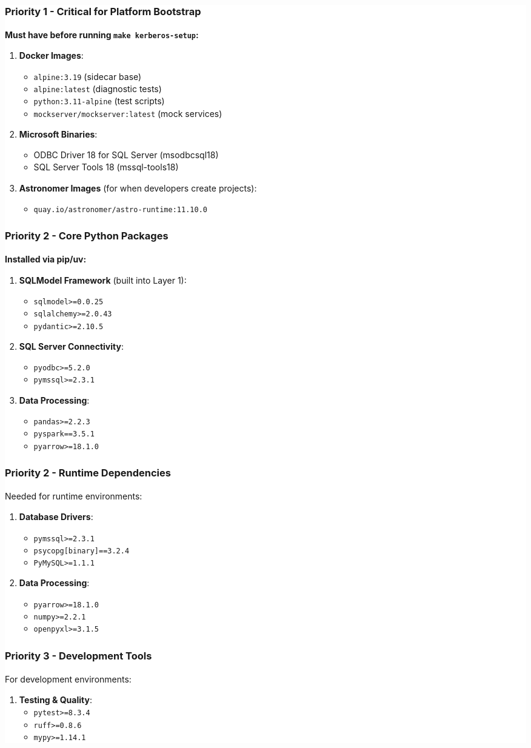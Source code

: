 ### Priority 1 - Critical for Platform Bootstrap
**Must have before running `make kerberos-setup`:**

1. **Docker Images**:
   - `alpine:3.19` (sidecar base)
   - `alpine:latest` (diagnostic tests)
   - `python:3.11-alpine` (test scripts)
   - `mockserver/mockserver:latest` (mock services)

2. **Microsoft Binaries**:
   - ODBC Driver 18 for SQL Server (msodbcsql18)
   - SQL Server Tools 18 (mssql-tools18)

3. **Astronomer Images** (for when developers create projects):
   - `quay.io/astronomer/astro-runtime:11.10.0`

### Priority 2 - Core Python Packages
**Installed via pip/uv:**

1. **SQLModel Framework** (built into Layer 1):
   - `sqlmodel>=0.0.25`
   - `sqlalchemy>=2.0.43`
   - `pydantic>=2.10.5`

2. **SQL Server Connectivity**:
   - `pyodbc>=5.2.0`
   - `pymssql>=2.3.1`

3. **Data Processing**:
   - `pandas>=2.2.3`
   - `pyspark==3.5.1`
   - `pyarrow>=18.1.0`

### Priority 2 - Runtime Dependencies
Needed for runtime environments:

1. **Database Drivers**:
   - `pymssql>=2.3.1`
   - `psycopg[binary]==3.2.4`
   - `PyMySQL>=1.1.1`

2. **Data Processing**:
   - `pyarrow>=18.1.0`
   - `numpy>=2.2.1`
   - `openpyxl>=3.1.5`

### Priority 3 - Development Tools
For development environments:

1. **Testing & Quality**:
   - `pytest>=8.3.4`
   - `ruff>=0.8.6`
   - `mypy>=1.14.1`
